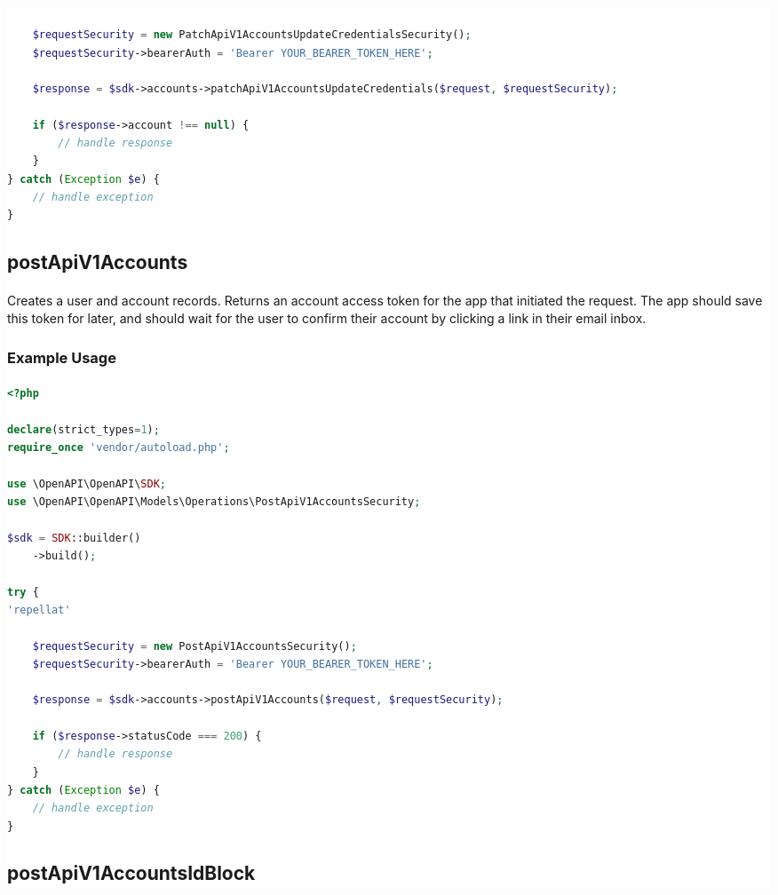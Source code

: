 ```php

    $requestSecurity = new PatchApiV1AccountsUpdateCredentialsSecurity();
    $requestSecurity->bearerAuth = 'Bearer YOUR_BEARER_TOKEN_HERE';

    $response = $sdk->accounts->patchApiV1AccountsUpdateCredentials($request, $requestSecurity);

    if ($response->account !== null) {
        // handle response
    }
} catch (Exception $e) {
    // handle exception
}
```

## postApiV1Accounts

Creates a user and account records. Returns an account access token for the app that initiated the request. The app should save this token for later, and should wait for the user to confirm their account by clicking a link in their email inbox.

### Example Usage

```php
<?php

declare(strict_types=1);
require_once 'vendor/autoload.php';

use \OpenAPI\OpenAPI\SDK;
use \OpenAPI\OpenAPI\Models\Operations\PostApiV1AccountsSecurity;

$sdk = SDK::builder()
    ->build();

try {
'repellat'

    $requestSecurity = new PostApiV1AccountsSecurity();
    $requestSecurity->bearerAuth = 'Bearer YOUR_BEARER_TOKEN_HERE';

    $response = $sdk->accounts->postApiV1Accounts($request, $requestSecurity);

    if ($response->statusCode === 200) {
        // handle response
    }
} catch (Exception $e) {
    // handle exception
}
```

## postApiV1AccountsIdBlock
